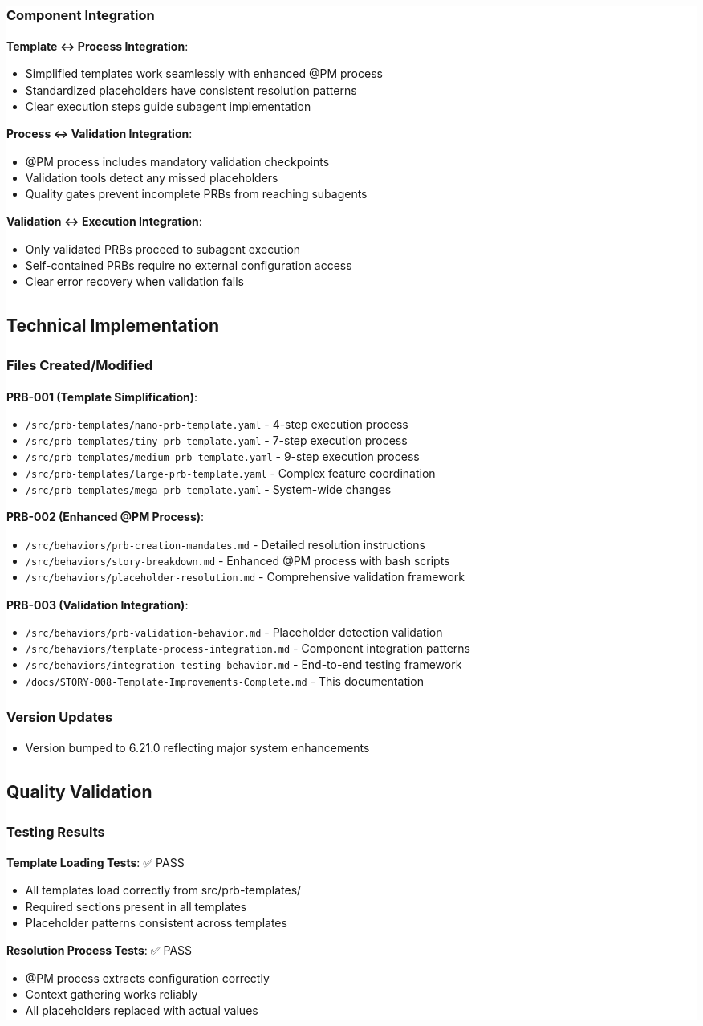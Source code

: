### Component Integration

**Template ↔ Process Integration**:
- Simplified templates work seamlessly with enhanced @PM process
- Standardized placeholders have consistent resolution patterns
- Clear execution steps guide subagent implementation

**Process ↔ Validation Integration**:
- @PM process includes mandatory validation checkpoints
- Validation tools detect any missed placeholders
- Quality gates prevent incomplete PRBs from reaching subagents

**Validation ↔ Execution Integration**:
- Only validated PRBs proceed to subagent execution
- Self-contained PRBs require no external configuration access
- Clear error recovery when validation fails

## Technical Implementation

### Files Created/Modified

**PRB-001 (Template Simplification)**:
- `/src/prb-templates/nano-prb-template.yaml` - 4-step execution process
- `/src/prb-templates/tiny-prb-template.yaml` - 7-step execution process
- `/src/prb-templates/medium-prb-template.yaml` - 9-step execution process
- `/src/prb-templates/large-prb-template.yaml` - Complex feature coordination
- `/src/prb-templates/mega-prb-template.yaml` - System-wide changes

**PRB-002 (Enhanced @PM Process)**:
- `/src/behaviors/prb-creation-mandates.md` - Detailed resolution instructions
- `/src/behaviors/story-breakdown.md` - Enhanced @PM process with bash scripts
- `/src/behaviors/placeholder-resolution.md` - Comprehensive validation framework

**PRB-003 (Validation Integration)**:
- `/src/behaviors/prb-validation-behavior.md` - Placeholder detection validation
- `/src/behaviors/template-process-integration.md` - Component integration patterns
- `/src/behaviors/integration-testing-behavior.md` - End-to-end testing framework
- `/docs/STORY-008-Template-Improvements-Complete.md` - This documentation

### Version Updates
- Version bumped to 6.21.0 reflecting major system enhancements

## Quality Validation

### Testing Results

**Template Loading Tests**: ✅ PASS
- All templates load correctly from src/prb-templates/
- Required sections present in all templates
- Placeholder patterns consistent across templates

**Resolution Process Tests**: ✅ PASS  
- @PM process extracts configuration correctly
- Context gathering works reliably
- All placeholders replaced with actual values
